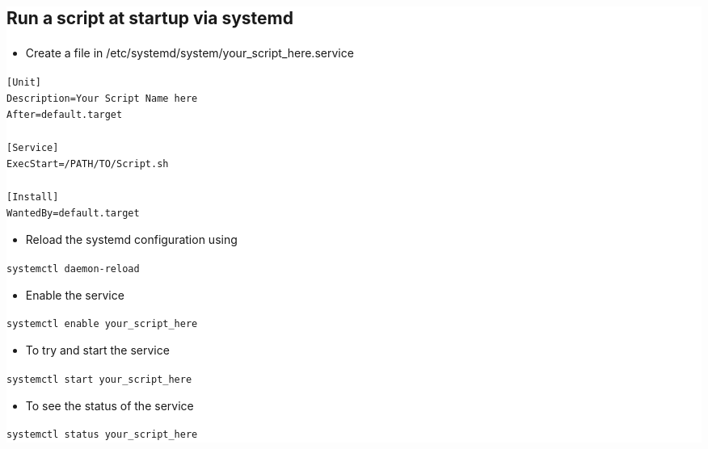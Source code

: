 ## Run a script at startup via systemd
- Create a file in /etc/systemd/system/your_script_here.service
```
[Unit]
Description=Your Script Name here
After=default.target

[Service]
ExecStart=/PATH/TO/Script.sh

[Install]
WantedBy=default.target

```
- Reload the systemd configuration using
```
systemctl daemon-reload
```

- Enable the service
```
systemctl enable your_script_here
```

- To try and start the service
```
systemctl start your_script_here
```

- To see the status of the service
```
systemctl status your_script_here
```

